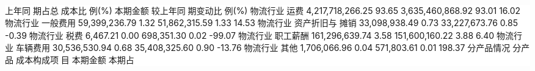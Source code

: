 上年同
期占总
成本比
例(%)
本期金额
较上年同
期变动比
例(%)
物流行业
运费
4,217,718,266.25
93.65
3,635,460,868.92
93.01
16.02
物流行业
一般费用
59,399,236.79
1.32
51,862,315.59
1.33
14.53
物流行业
资产折旧与
摊销
33,098,938.49
0.73
33,227,673.76
0.85
-0.39
物流行业
税费
6,467.21
0.00
698,351.30
0.02
-99.07
物流行业
职工薪酬
161,296,639.74
3.58
151,600,160.22
3.88
6.40
物流行业
车辆费用
30,536,530.94
0.68
35,408,325.60
0.90
-13.76
物流行业
其他
1,706,066.96
0.04
571,803.61
0.01
198.37
分产品情况
分产品
成本构成项
目
本期金额
本期占